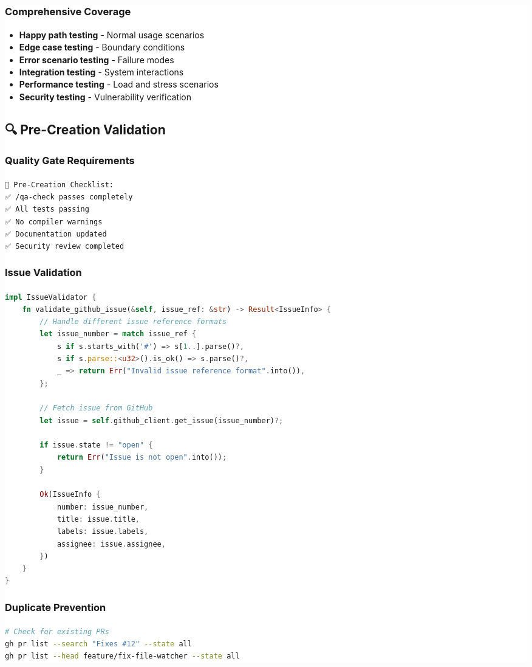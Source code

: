 ### **Comprehensive Coverage**
- **Happy path testing** - Normal usage scenarios
- **Edge case testing** - Boundary conditions
- **Error scenario testing** - Failure modes
- **Integration testing** - System interactions
- **Performance testing** - Load and stress scenarios
- **Security testing** - Vulnerability verification

## 🔍 Pre-Creation Validation

### **Quality Gate Requirements**
```
🔧 Pre-Creation Checklist:
✅ /qa-check passes completely
✅ All tests passing
✅ No compiler warnings
✅ Documentation updated
✅ Security review completed
```

### **Issue Validation**
```rust
impl IssueValidator {
    fn validate_github_issue(&self, issue_ref: &str) -> Result<IssueInfo> {
        // Handle different issue reference formats
        let issue_number = match issue_ref {
            s if s.starts_with('#') => s[1..].parse()?,
            s if s.parse::<u32>().is_ok() => s.parse()?,
            _ => return Err("Invalid issue reference format".into()),
        };
        
        // Fetch issue from GitHub
        let issue = self.github_client.get_issue(issue_number)?;
        
        if issue.state != "open" {
            return Err("Issue is not open".into());
        }
        
        Ok(IssueInfo {
            number: issue_number,
            title: issue.title,
            labels: issue.labels,
            assignee: issue.assignee,
        })
    }
}
```

### **Duplicate Prevention**
```bash
# Check for existing PRs
gh pr list --search "Fixes #12" --state all
gh pr list --head feature/fix-file-watcher --state all
```
